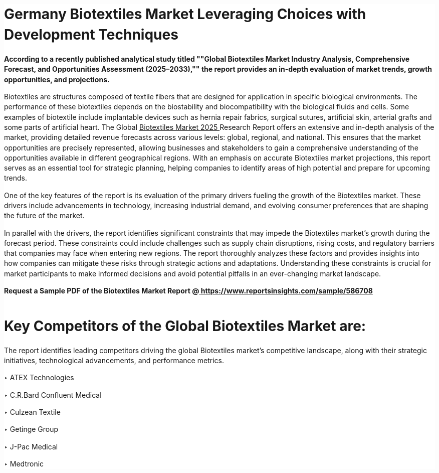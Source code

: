 # Germany Biotextiles Market Leveraging Choices with Development Techniques

<strong>According to a recently published analytical study titled ""Global Biotextiles Market Industry Analysis, Comprehensive Forecast, and Opportunities Assessment (2025–2033),"" the report provides an in-depth evaluation of market trends, growth opportunities, and projections.</strong>

Biotextiles are structures composed of textile fibers that are designed for application in specific biological environments. The performance of these biotextiles depends on the biostability and biocompatibility with the biological fluids and cells. Some examples of biotextile include implantable devices such as hernia repair fabrics, surgical sutures, artificial skin, arterial grafts and some parts of artificial heart. The Global <a href=https://www.reportsinsights.com/sample/586708>Biotextiles Market 2025 </a> Research Report offers an extensive and in-depth analysis of the market, providing detailed revenue forecasts across various levels: global, regional, and national. This ensures that the market opportunities are precisely represented, allowing businesses and stakeholders to gain a comprehensive understanding of the opportunities available in different geographical regions. With an emphasis on accurate Biotextiles market projections, this report serves as an essential tool for strategic planning, helping companies to identify areas of high potential and prepare for upcoming trends.

One of the key features of the report is its evaluation of the primary drivers fueling the growth of the Biotextiles market. These drivers include advancements in technology, increasing industrial demand, and evolving consumer preferences that are shaping the future of the market. 

In parallel with the drivers, the report identifies significant constraints that may impede the Biotextiles market’s growth during the forecast period. These constraints could include challenges such as supply chain disruptions, rising costs, and regulatory barriers that companies may face when entering new regions. The report thoroughly analyzes these factors and provides insights into how companies can mitigate these risks through strategic actions and adaptations. Understanding these constraints is crucial for market participants to make informed decisions and avoid potential pitfalls in an ever-changing market landscape.

<strong>Request a Sample PDF of the Biotextiles Market Report </strong><strong>@<a href=https://www.reportsinsights.com/sample/586708> https://www.reportsinsights.com/sample/586708</a></strong></font>

# <strong>Key Competitors of the Global Biotextiles Market are:</strong>

The report identifies leading competitors driving the global Biotextiles market’s competitive landscape, along with their strategic initiatives, technological advancements, and performance metrics.

‣ ATEX Technologies

‣ C.R.Bard Confluent Medical

‣ Culzean Textile

‣ Getinge Group

‣ J-Pac Medical

‣ Medtronic
